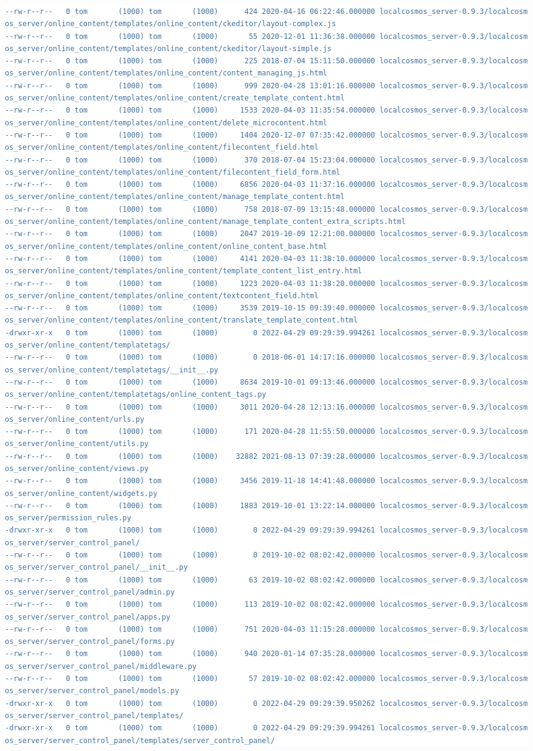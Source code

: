 ```diff
--rw-r--r--   0 tom       (1000) tom       (1000)      424 2020-04-16 06:22:46.000000 localcosmos_server-0.9.3/localcosmos_server/online_content/templates/online_content/ckeditor/layout-complex.js
--rw-r--r--   0 tom       (1000) tom       (1000)       55 2020-12-01 11:36:38.000000 localcosmos_server-0.9.3/localcosmos_server/online_content/templates/online_content/ckeditor/layout-simple.js
--rw-r--r--   0 tom       (1000) tom       (1000)      225 2018-07-04 15:11:50.000000 localcosmos_server-0.9.3/localcosmos_server/online_content/templates/online_content/content_managing_js.html
--rw-r--r--   0 tom       (1000) tom       (1000)      999 2020-04-28 13:01:16.000000 localcosmos_server-0.9.3/localcosmos_server/online_content/templates/online_content/create_template_content.html
--rw-r--r--   0 tom       (1000) tom       (1000)     1533 2020-04-03 11:35:54.000000 localcosmos_server-0.9.3/localcosmos_server/online_content/templates/online_content/delete_microcontent.html
--rw-r--r--   0 tom       (1000) tom       (1000)     1404 2020-12-07 07:35:42.000000 localcosmos_server-0.9.3/localcosmos_server/online_content/templates/online_content/filecontent_field.html
--rw-r--r--   0 tom       (1000) tom       (1000)      370 2018-07-04 15:23:04.000000 localcosmos_server-0.9.3/localcosmos_server/online_content/templates/online_content/filecontent_field_form.html
--rw-r--r--   0 tom       (1000) tom       (1000)     6856 2020-04-03 11:37:16.000000 localcosmos_server-0.9.3/localcosmos_server/online_content/templates/online_content/manage_template_content.html
--rw-r--r--   0 tom       (1000) tom       (1000)      758 2018-07-09 13:15:48.000000 localcosmos_server-0.9.3/localcosmos_server/online_content/templates/online_content/manage_template_content_extra_scripts.html
--rw-r--r--   0 tom       (1000) tom       (1000)     2047 2019-10-09 12:21:00.000000 localcosmos_server-0.9.3/localcosmos_server/online_content/templates/online_content/online_content_base.html
--rw-r--r--   0 tom       (1000) tom       (1000)     4141 2020-04-03 11:38:10.000000 localcosmos_server-0.9.3/localcosmos_server/online_content/templates/online_content/template_content_list_entry.html
--rw-r--r--   0 tom       (1000) tom       (1000)     1223 2020-04-03 11:38:20.000000 localcosmos_server-0.9.3/localcosmos_server/online_content/templates/online_content/textcontent_field.html
--rw-r--r--   0 tom       (1000) tom       (1000)     3539 2019-10-15 09:39:40.000000 localcosmos_server-0.9.3/localcosmos_server/online_content/templates/online_content/translate_template_content.html
-drwxr-xr-x   0 tom       (1000) tom       (1000)        0 2022-04-29 09:29:39.994261 localcosmos_server-0.9.3/localcosmos_server/online_content/templatetags/
--rw-r--r--   0 tom       (1000) tom       (1000)        0 2018-06-01 14:17:16.000000 localcosmos_server-0.9.3/localcosmos_server/online_content/templatetags/__init__.py
--rw-r--r--   0 tom       (1000) tom       (1000)     8634 2019-10-01 09:13:46.000000 localcosmos_server-0.9.3/localcosmos_server/online_content/templatetags/online_content_tags.py
--rw-r--r--   0 tom       (1000) tom       (1000)     3011 2020-04-28 12:13:16.000000 localcosmos_server-0.9.3/localcosmos_server/online_content/urls.py
--rw-r--r--   0 tom       (1000) tom       (1000)      171 2020-04-28 11:55:50.000000 localcosmos_server-0.9.3/localcosmos_server/online_content/utils.py
--rw-r--r--   0 tom       (1000) tom       (1000)    32882 2021-08-13 07:39:28.000000 localcosmos_server-0.9.3/localcosmos_server/online_content/views.py
--rw-r--r--   0 tom       (1000) tom       (1000)     3456 2019-11-18 14:41:48.000000 localcosmos_server-0.9.3/localcosmos_server/online_content/widgets.py
--rw-r--r--   0 tom       (1000) tom       (1000)     1883 2019-10-01 13:22:14.000000 localcosmos_server-0.9.3/localcosmos_server/permission_rules.py
-drwxr-xr-x   0 tom       (1000) tom       (1000)        0 2022-04-29 09:29:39.994261 localcosmos_server-0.9.3/localcosmos_server/server_control_panel/
--rw-r--r--   0 tom       (1000) tom       (1000)        0 2019-10-02 08:02:42.000000 localcosmos_server-0.9.3/localcosmos_server/server_control_panel/__init__.py
--rw-r--r--   0 tom       (1000) tom       (1000)       63 2019-10-02 08:02:42.000000 localcosmos_server-0.9.3/localcosmos_server/server_control_panel/admin.py
--rw-r--r--   0 tom       (1000) tom       (1000)      113 2019-10-02 08:02:42.000000 localcosmos_server-0.9.3/localcosmos_server/server_control_panel/apps.py
--rw-r--r--   0 tom       (1000) tom       (1000)      751 2020-04-03 11:15:28.000000 localcosmos_server-0.9.3/localcosmos_server/server_control_panel/forms.py
--rw-r--r--   0 tom       (1000) tom       (1000)      940 2020-01-14 07:35:28.000000 localcosmos_server-0.9.3/localcosmos_server/server_control_panel/middleware.py
--rw-r--r--   0 tom       (1000) tom       (1000)       57 2019-10-02 08:02:42.000000 localcosmos_server-0.9.3/localcosmos_server/server_control_panel/models.py
-drwxr-xr-x   0 tom       (1000) tom       (1000)        0 2022-04-29 09:29:39.950262 localcosmos_server-0.9.3/localcosmos_server/server_control_panel/templates/
-drwxr-xr-x   0 tom       (1000) tom       (1000)        0 2022-04-29 09:29:39.994261 localcosmos_server-0.9.3/localcosmos_server/server_control_panel/templates/server_control_panel/
```